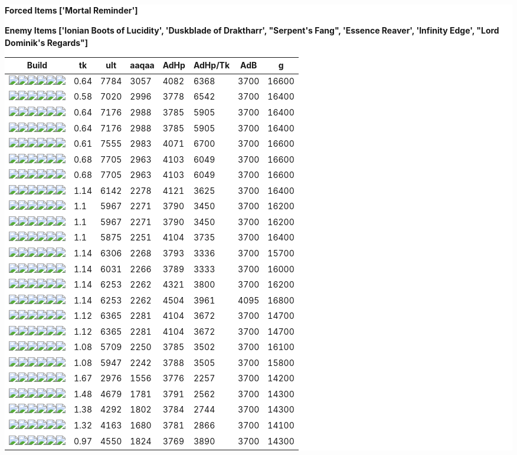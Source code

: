 
**Forced Items ['Mortal Reminder']**


**Enemy Items ['Ionian Boots of Lucidity', 'Duskblade of Draktharr', "Serpent's Fang", 'Essence Reaver', 'Infinity Edge', "Lord Dominik's Regards"]**




Build | tk | ult | aaqaa | AdHp | AdHp/Tk | AdB | g
-|-|-|-|-|-|-|-
![](/item/3095.png)![](/item/3072.png)![](/item/3033.png)![](/item/6676.png)![](/item/3142.png)![](/item/1038.png)|0.64|7784|3057|4082|6368|3700|16600
![](/item/3095.png)![](/item/3033.png)![](/item/6672.png)![](/item/6676.png)![](/item/3142.png)![](/item/1038.png)|0.58|7020|2996|3778|6542|3700|16400
![](/item/3095.png)![](/item/3033.png)![](/item/6676.png)![](/item/6693.png)![](/item/3142.png)![](/item/1038.png)|0.64|7176|2988|3785|5905|3700|16400
![](/item/3095.png)![](/item/3033.png)![](/item/6676.png)![](/item/6696.png)![](/item/3142.png)![](/item/1038.png)|0.64|7176|2988|3785|5905|3700|16400
![](/item/3072.png)![](/item/3033.png)![](/item/6672.png)![](/item/6676.png)![](/item/3142.png)![](/item/1038.png)|0.61|7555|2983|4071|6700|3700|16600
![](/item/3072.png)![](/item/3033.png)![](/item/6676.png)![](/item/6693.png)![](/item/3142.png)![](/item/1038.png)|0.68|7705|2963|4103|6049|3700|16600
![](/item/3072.png)![](/item/3033.png)![](/item/6676.png)![](/item/6696.png)![](/item/3142.png)![](/item/1038.png)|0.68|7705|2963|4103|6049|3700|16600
![](/item/3046.png)![](/item/3033.png)![](/item/3072.png)![](/item/3139.png)![](/item/3142.png)![](/item/1038.png)|1.14|6142|2278|4121|3625|3700|16400
![](/item/3085.png)![](/item/3033.png)![](/item/3139.png)![](/item/6693.png)![](/item/3142.png)![](/item/1038.png)|1.1|5967|2271|3790|3450|3700|16200
![](/item/3085.png)![](/item/3033.png)![](/item/3139.png)![](/item/6696.png)![](/item/3142.png)![](/item/1038.png)|1.1|5967|2271|3790|3450|3700|16200
![](/item/3085.png)![](/item/3072.png)![](/item/3033.png)![](/item/3139.png)![](/item/3142.png)![](/item/1038.png)|1.1|5875|2251|4104|3735|3700|16400
![](/item/3046.png)![](/item/3033.png)![](/item/3508.png)![](/item/6695.png)![](/item/3142.png)![](/item/1038.png)|1.14|6306|2268|3793|3336|3700|15700
![](/item/3046.png)![](/item/3004.png)![](/item/3033.png)![](/item/3508.png)![](/item/3142.png)![](/item/1038.png)|1.14|6031|2266|3789|3333|3700|16000
![](/item/3046.png)![](/item/3033.png)![](/item/3072.png)![](/item/3156.png)![](/item/3142.png)![](/item/1038.png)|1.14|6253|2262|4321|3800|3700|16200
![](/item/3046.png)![](/item/3033.png)![](/item/3072.png)![](/item/3161.png)![](/item/3142.png)![](/item/1038.png)|1.14|6253|2262|4504|3961|4095|16800
![](/item/3006.png)![](/item/3142.png)![](/item/3072.png)![](/item/3033.png)![](/item/6693.png)![](/item/1038.png)|1.12|6365|2281|4104|3672|3700|14700
![](/item/3006.png)![](/item/3142.png)![](/item/3072.png)![](/item/3033.png)![](/item/6696.png)![](/item/1038.png)|1.12|6365|2281|4104|3672|3700|14700
![](/item/3094.png)![](/item/3142.png)![](/item/3004.png)![](/item/3033.png)![](/item/3046.png)![](/item/1038.png)|1.08|5709|2250|3785|3502|3700|16100
![](/item/3094.png)![](/item/3142.png)![](/item/3046.png)![](/item/6695.png)![](/item/3033.png)![](/item/1038.png)|1.08|5947|2242|3788|3505|3700|15800
![](/item/3006.png)![](/item/3094.png)![](/item/3085.png)![](/item/3033.png)![](/item/6672.png)![](/item/1038.png)|1.67|2976|1556|3776|2257|3700|14200
![](/item/3006.png)![](/item/3046.png)![](/item/3142.png)![](/item/3033.png)![](/item/3139.png)![](/item/1038.png)|1.48|4679|1781|3791|2562|3700|14300
![](/item/3006.png)![](/item/3094.png)![](/item/3085.png)![](/item/3142.png)![](/item/3033.png)![](/item/1038.png)|1.38|4292|1802|3784|2744|3700|14300
![](/item/3006.png)![](/item/3142.png)![](/item/3085.png)![](/item/3046.png)![](/item/3033.png)![](/item/1038.png)|1.32|4163|1680|3781|2866|3700|14100
![](/item/3006.png)![](/item/3046.png)![](/item/3094.png)![](/item/3142.png)![](/item/3033.png)![](/item/1038.png)|0.97|4550|1824|3769|3890|3700|14300





